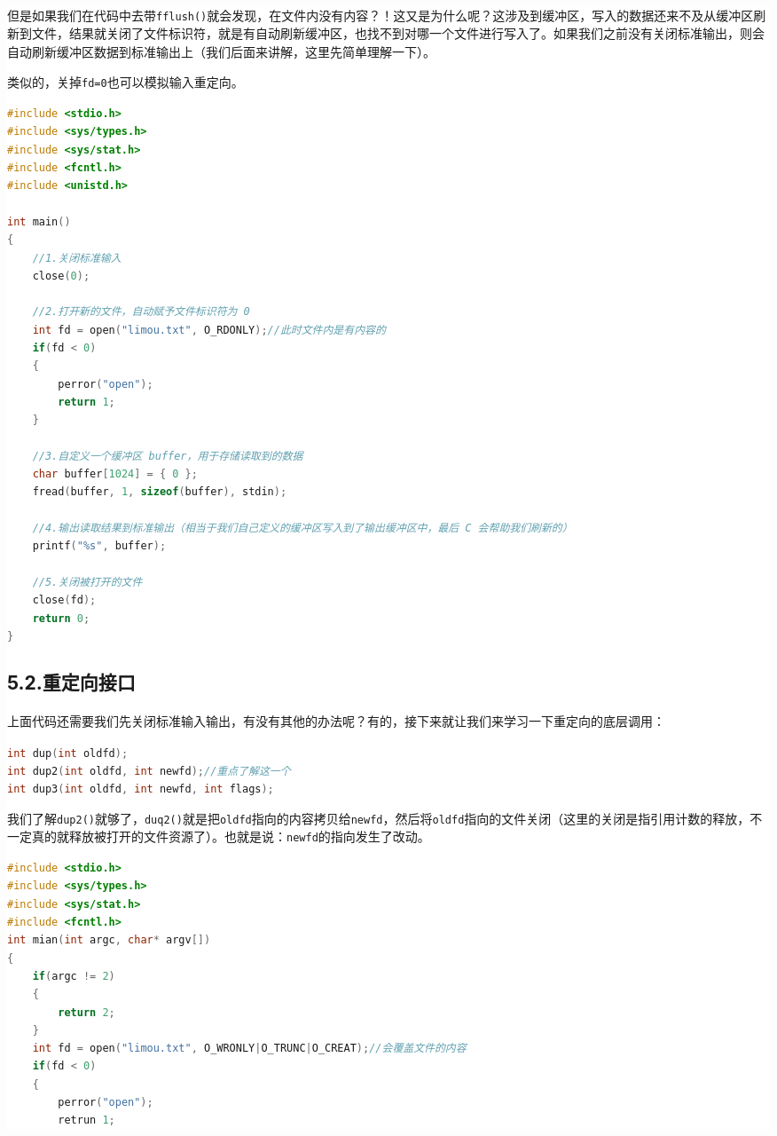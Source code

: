 但是如果我们在代码中去带`fflush()`就会发现，在文件内没有内容？！这又是为什么呢？这涉及到缓冲区，写入的数据还来不及从缓冲区刷新到文件，结果就关闭了文件标识符，就是有自动刷新缓冲区，也找不到对哪一个文件进行写入了。如果我们之前没有关闭标准输出，则会自动刷新缓冲区数据到标准输出上（我们后面来讲解，这里先简单理解一下）。

类似的，关掉`fd=0`也可以模拟输入重定向。

```cpp
#include <stdio.h>
#include <sys/types.h>
#include <sys/stat.h>
#include <fcntl.h>
#include <unistd.h>

int main()
{
    //1.关闭标准输入
    close(0);

    //2.打开新的文件，自动赋予文件标识符为 0
    int fd = open("limou.txt", O_RDONLY);//此时文件内是有内容的
    if(fd < 0)
    {
        perror("open");
        return 1;
    }

    //3.自定义一个缓冲区 buffer，用于存储读取到的数据
    char buffer[1024] = { 0 };
    fread(buffer, 1, sizeof(buffer), stdin);

    //4.输出读取结果到标准输出（相当于我们自己定义的缓冲区写入到了输出缓冲区中，最后 C 会帮助我们刷新的）
    printf("%s", buffer);

    //5.关闭被打开的文件
    close(fd);
    return 0;
}
```

## 5.2.重定向接口

上面代码还需要我们先关闭标准输入输出，有没有其他的办法呢？有的，接下来就让我们来学习一下重定向的底层调用：

```c
int dup(int oldfd);
int dup2(int oldfd, int newfd);//重点了解这一个
int dup3(int oldfd, int newfd, int flags);
```

我们了解`dup2()`就够了，`duq2()`就是把`oldfd`指向的内容拷贝给`newfd`，然后将`oldfd`指向的文件关闭（这里的关闭是指引用计数的释放，不一定真的就释放被打开的文件资源了）。也就是说：`newfd`的指向发生了改动。

```c
#include <stdio.h>
#include <sys/types.h>
#include <sys/stat.h>
#include <fcntl.h>
int mian(int argc, char* argv[])
{
    if(argc != 2)
    {
        return 2;
    }
    int fd = open("limou.txt", O_WRONLY|O_TRUNC|O_CREAT);//会覆盖文件的内容
    if(fd < 0)
    {
        perror("open");
        retrun 1;
```